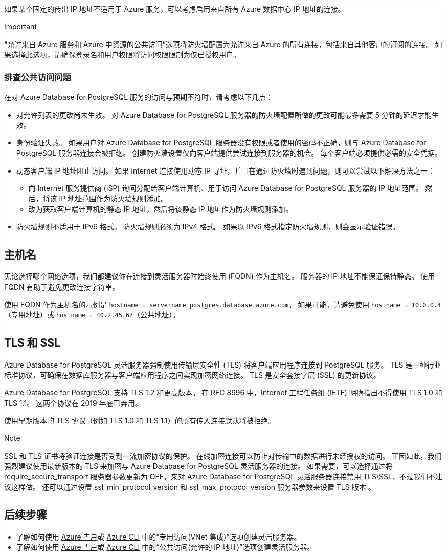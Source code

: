 如果某个固定的传出 IP 地址不适用于 Azure 服务，可以考虑启用来自所有 Azure 数据中心 IP 地址的连接。

> [!IMPORTANT]
> “允许来自 Azure 服务和 Azure 中资源的公共访问”选项将防火墙配置为允许来自 Azure 的所有连接，包括来自其他客户的订阅的连接。 如果选择此选项，请确保登录名和用户权限将访问权限限制为仅已授权用户。

### <a name="troubleshooting-public-access-issues"></a>排查公共访问问题
在对 Azure Database for PostgreSQL 服务的访问与预期不符时，请考虑以下几点：

* 对允许列表的更改尚未生效。 对 Azure Database for PostgreSQL 服务器的防火墙配置所做的更改可能最多需要 5 分钟的延迟才能生效。

* 身份验证失败。 如果用户对 Azure Database for PostgreSQL 服务器没有权限或者使用的密码不正确，则与 Azure Database for PostgreSQL 服务器连接会被拒绝。 创建防火墙设置仅向客户端提供尝试连接到服务器的机会。 每个客户端必须提供必需的安全凭据。

* 动态客户端 IP 地址阻止访问。 如果 Internet 连接使用动态 IP 寻址，并且在通过防火墙时遇到问题，则可以尝试以下解决方法之一：

   * 向 Internet 服务提供商 (ISP) 询问分配给客户端计算机、用于访问 Azure Database for PostgreSQL 服务器的 IP 地址范围。 然后，将该 IP 地址范围作为防火墙规则添加。
   * 改为获取客户端计算机的静态 IP 地址，然后将该静态 IP 地址作为防火墙规则添加。

* 防火墙规则不适用于 IPv6 格式。 防火墙规则必须为 IPv4 格式。 如果以 IPv6 格式指定防火墙规则，则会显示验证错误。

## <a name="host-name"></a>主机名

无论选择哪个网络选项，我们都建议你在连接到灵活服务器时始终使用 (FQDN) 作为主机名。 服务器的 IP 地址不能保证保持静态。 使用 FQDN 有助于避免更改连接字符串。 

使用 FQDN 作为主机名的示例是 `hostname = servername.postgres.database.azure.com`。 如果可能，请避免使用 `hostname = 10.0.0.4`（专用地址）或 `hostname = 40.2.45.67`（公共地址）。


## <a name="tls-and-ssl"></a>TLS 和 SSL

Azure Database for PostgreSQL 灵活服务器强制使用传输层安全性 (TLS) 将客户端应用程序连接到 PostgreSQL 服务。 TLS 是一种行业标准协议，可确保在数据库服务器与客户端应用程序之间实现加密网络连接。 TLS 是安全套接字层 (SSL) 的更新协议。 

Azure Database for PostgreSQL 支持 TLS 1.2 和更高版本。 在 [RFC 8996](https://datatracker.ietf.org/doc/rfc8996/) 中，Internet 工程任务组 (IETF) 明确指出不得使用 TLS 1.0 和 TLS 1.1。 这两个协议在 2019 年底已弃用。

使用早期版本的 TLS 协议（例如 TLS 1.0 和 TLS 1.1）的所有传入连接默认将被拒绝。 

> [!NOTE]
> SSL 和 TLS 证书将验证连接是否受到一流加密协议的保护。 在线加密连接可以防止对传输中的数据进行未经授权的访问。 正因如此，我们强烈建议使用最新版本的 TLS 来加密与 Azure Database for PostgreSQL 灵活服务器的连接。 如果需要，可以选择通过将 require_secure_transport 服务器参数更新为 OFF，来对 Azure Database for PostgreSQL 灵活服务器连接禁用 TLS\SSL，不过我们不建议这样做。 还可以通过设置 ssl_min_protocol_version 和 ssl_max_protocol_version 服务器参数来设置 TLS 版本 。

## <a name="next-steps"></a>后续步骤

* 了解如何使用 [Azure 门户](how-to-manage-virtual-network-portal.md)或 [Azure CLI](how-to-manage-virtual-network-cli.md) 中的“专用访问(VNet 集成)”选项创建灵活服务器。
* 了解如何使用 [Azure 门户](how-to-manage-firewall-portal.md)或 [Azure CLI](how-to-manage-firewall-cli.md) 中的“公共访问(允许的 IP 地址)”选项创建灵活服务器。